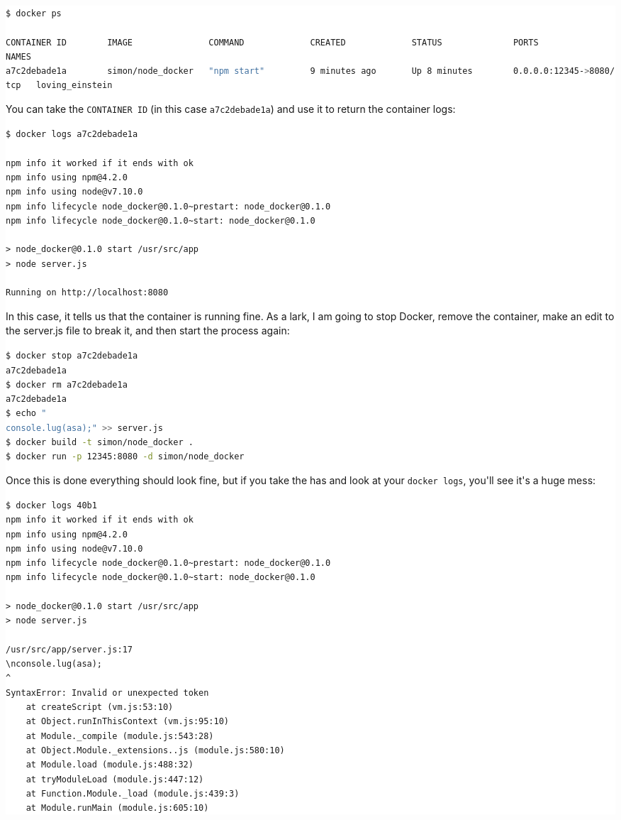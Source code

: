 ```bash
$ docker ps

CONTAINER ID        IMAGE               COMMAND             CREATED             STATUS              PORTS                     NAMES
a7c2debade1a        simon/node_docker   "npm start"         9 minutes ago       Up 8 minutes        0.0.0.0:12345->8080/tcp   loving_einstein
```

You can take the `CONTAINER ID` (in this case `a7c2debade1a`) and use it to  return the container logs:

```
$ docker logs a7c2debade1a

npm info it worked if it ends with ok
npm info using npm@4.2.0
npm info using node@v7.10.0
npm info lifecycle node_docker@0.1.0~prestart: node_docker@0.1.0
npm info lifecycle node_docker@0.1.0~start: node_docker@0.1.0

> node_docker@0.1.0 start /usr/src/app
> node server.js

Running on http://localhost:8080
```

In this case, it tells us that the container is running fine.  As a lark, I am going to stop Docker, remove the container, make an edit to the server.js file to break it, and then start the process again:

```bash
$ docker stop a7c2debade1a
a7c2debade1a
$ docker rm a7c2debade1a
a7c2debade1a
$ echo "
console.lug(asa);" >> server.js
$ docker build -t simon/node_docker .
$ docker run -p 12345:8080 -d simon/node_docker
```

Once this is done everything should look fine, but if you take the has and look at your `docker logs`, you'll see it's a huge mess:

```
$ docker logs 40b1
npm info it worked if it ends with ok
npm info using npm@4.2.0
npm info using node@v7.10.0
npm info lifecycle node_docker@0.1.0~prestart: node_docker@0.1.0
npm info lifecycle node_docker@0.1.0~start: node_docker@0.1.0

> node_docker@0.1.0 start /usr/src/app
> node server.js

/usr/src/app/server.js:17
\nconsole.lug(asa);
^
SyntaxError: Invalid or unexpected token
    at createScript (vm.js:53:10)
    at Object.runInThisContext (vm.js:95:10)
    at Module._compile (module.js:543:28)
    at Object.Module._extensions..js (module.js:580:10)
    at Module.load (module.js:488:32)
    at tryModuleLoad (module.js:447:12)
    at Function.Module._load (module.js:439:3)
    at Module.runMain (module.js:605:10)
```